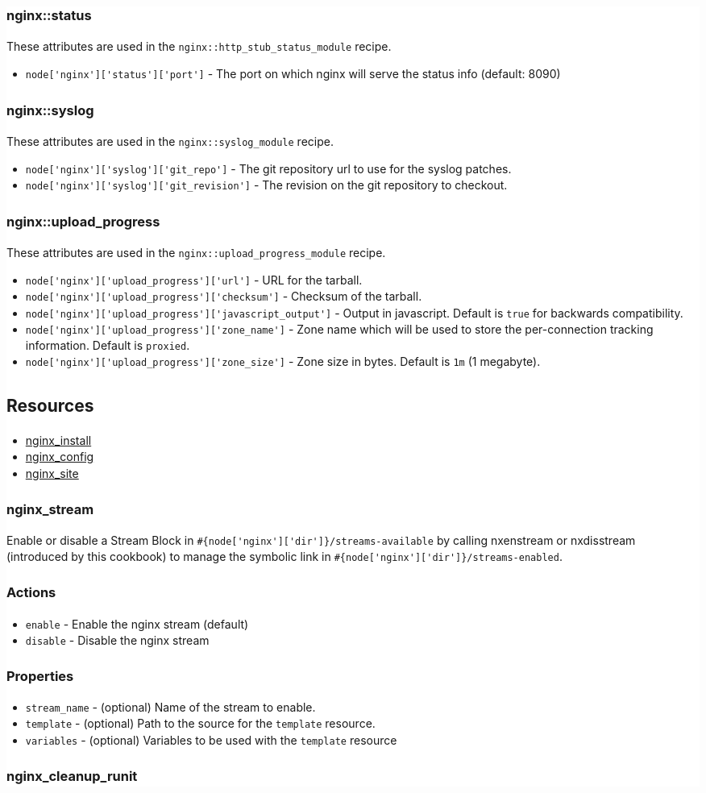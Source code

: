 ### nginx::status

These attributes are used in the `nginx::http_stub_status_module` recipe.

- `node['nginx']['status']['port']` - The port on which nginx will serve the status info (default: 8090)

### nginx::syslog

These attributes are used in the `nginx::syslog_module` recipe.

- `node['nginx']['syslog']['git_repo']` - The git repository url to use for the syslog patches.
- `node['nginx']['syslog']['git_revision']` - The revision on the git repository to checkout.

### nginx::upload_progress

These attributes are used in the `nginx::upload_progress_module` recipe.

- `node['nginx']['upload_progress']['url']` - URL for the tarball.
- `node['nginx']['upload_progress']['checksum']` - Checksum of the tarball.
- `node['nginx']['upload_progress']['javascript_output']` - Output in javascript. Default is `true` for backwards compatibility.
- `node['nginx']['upload_progress']['zone_name']` - Zone name which will be used to store the per-connection tracking information. Default is `proxied`.
- `node['nginx']['upload_progress']['zone_size']` - Zone size in bytes. Default is `1m` (1 megabyte).

## Resources

- [nginx_install](https://github.com/sous-chefs/nginx/blob/master/documentation/resources/install.md)
- [nginx_config](https://github.com/sous-chefs/nginx/blob/master/documentation/resources/config.md)
- [nginx_site](https://github.com/sous-chefs/nginx/blob/master/documentation/resources/site.md)

### nginx_stream

Enable or disable a Stream Block in `#{node['nginx']['dir']}/streams-available` by calling nxenstream or nxdisstream (introduced by this cookbook) to manage the symbolic link in `#{node['nginx']['dir']}/streams-enabled`.

### Actions

- `enable` - Enable the nginx stream (default)
- `disable` - Disable the nginx stream

### Properties

- `stream_name` - (optional) Name of the stream to enable.
- `template` - (optional) Path to the source for the `template` resource.
- `variables` - (optional) Variables to be used with the `template` resource

### nginx_cleanup_runit
